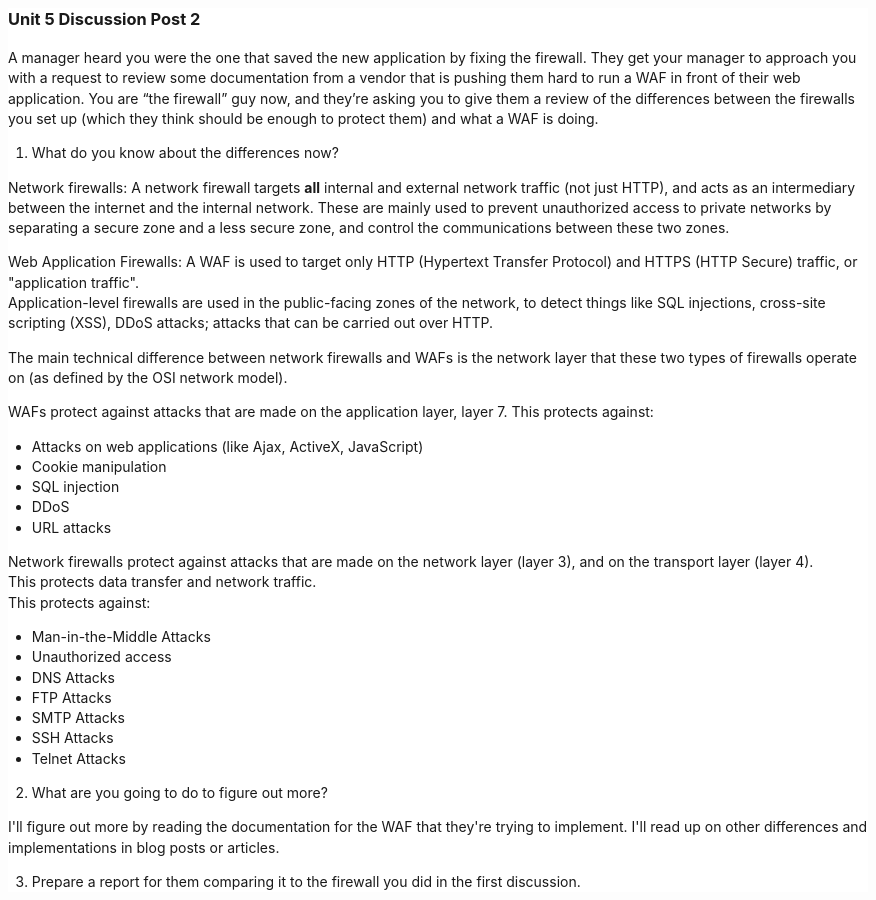 

### Unit 5 Discussion Post 2
A manager heard you were the one that saved the new application by fixing the firewall. They get your manager to approach you with a request to review some documentation from a vendor that is pushing them hard to run a WAF in front of their web application. You are “the firewall” guy now, and they’re asking you to give them a review of the differences between the firewalls you set up (which they think should be enough to protect them) and what a WAF is doing.

1.	What do you know about the differences now?

Network firewalls:
A network firewall targets **all** internal and external network traffic (not just HTTP), and 
acts as an intermediary between the internet and the internal network. These are
mainly used to prevent unauthorized access to private networks by separating a secure 
zone and a less secure zone, and control the communications between these two zones.   

Web Application Firewalls:
A WAF is used to target only HTTP (Hypertext Transfer Protocol) and HTTPS (HTTP 
Secure) traffic, or "application traffic".  
Application-level firewalls are used in the public-facing zones of the network, to 
detect things like SQL injections, cross-site scripting (XSS), DDoS attacks; attacks 
that can be carried out over HTTP.

The main technical difference between network firewalls and WAFs is the network layer that these
two types of firewalls operate on (as defined by the OSI network model).

WAFs protect against attacks that are made on the application layer, layer 7.
This protects against:
* Attacks on web applications (like Ajax, ActiveX, JavaScript)
* Cookie manipulation
* SQL injection
* DDoS
* URL attacks

Network firewalls protect against attacks that are made on the network layer (layer 3), and on the transport layer (layer 4).  
This protects data transfer and network traffic.  
This protects against:
* Man-in-the-Middle Attacks
* Unauthorized access
* DNS Attacks
* FTP Attacks
* SMTP Attacks
* SSH Attacks
* Telnet Attacks


2.	What are you going to do to figure out more?

I'll figure out more by reading the documentation for the WAF that they're
trying to implement. I'll read up on other differences and implementations in blog 
posts or articles. 


3.	Prepare a report for them comparing it to the firewall you did in the first discussion.
